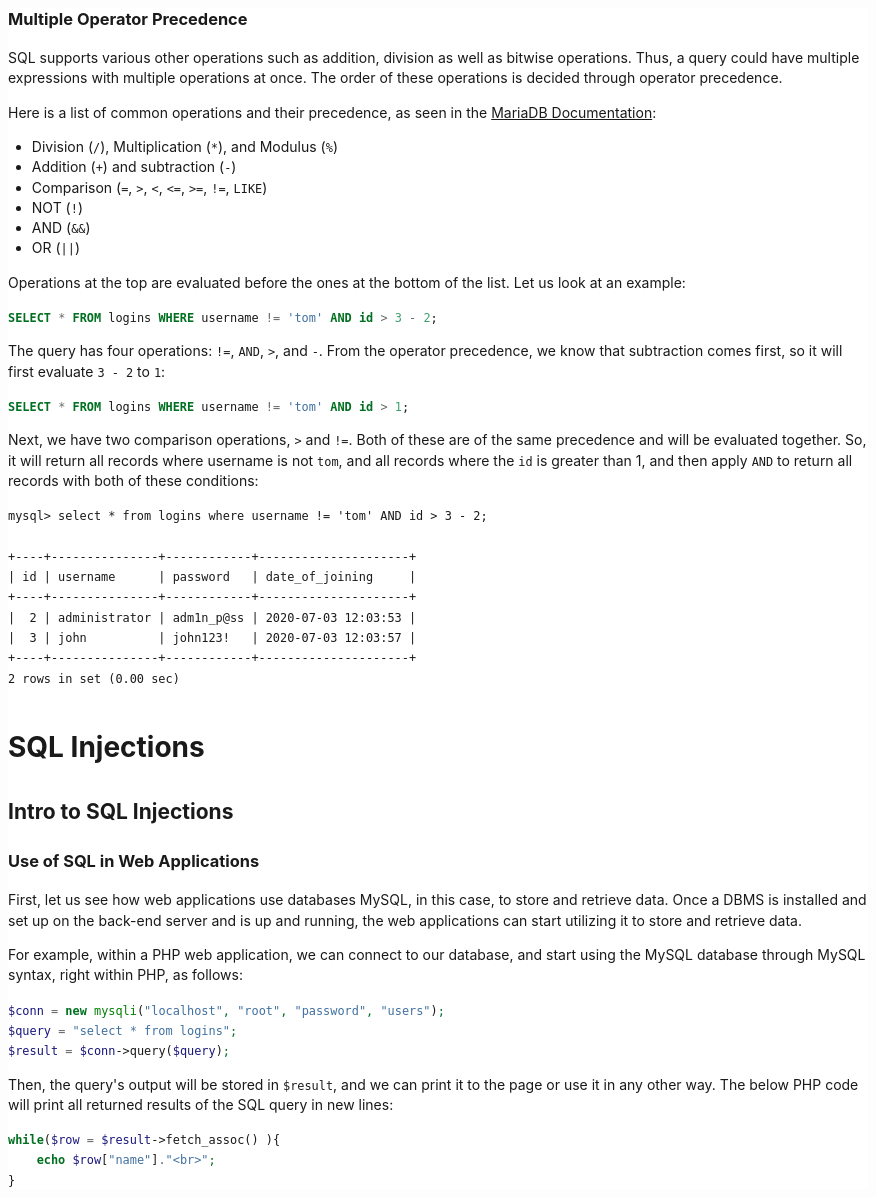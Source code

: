### Multiple Operator Precedence
SQL supports various other operations such as addition, division as well as bitwise operations. Thus, a query could have multiple expressions with multiple operations at once. The order of these operations is decided through operator precedence.

Here is a list of common operations and their precedence, as seen in the [MariaDB Documentation](https://mariadb.com/kb/en/operator-precedence/):
- Division (`/`), Multiplication (`*`), and Modulus (`%`)
- Addition (`+`) and subtraction (`-`)
- Comparison (`=`, `>`, `<`, `<=`, `>=`, `!=`, `LIKE`)
- NOT (`!`)
- AND (`&&`)
- OR (`||`)

Operations at the top are evaluated before the ones at the bottom of the list. Let us look at an example:
```sql
SELECT * FROM logins WHERE username != 'tom' AND id > 3 - 2;
```
The query has four operations: `!=`, `AND`, `>`, and `-`. From the operator precedence, we know that subtraction comes first, so it will first evaluate `3 - 2` to `1`:
```sql
SELECT * FROM logins WHERE username != 'tom' AND id > 1;
```
Next, we have two comparison operations, `>` and `!=`. Both of these are of the same precedence and will be evaluated together. So, it will return all records where username is not `tom`, and all records where the `id` is greater than 1, and then apply `AND` to return all records with both of these conditions:
```
mysql> select * from logins where username != 'tom' AND id > 3 - 2;

+----+---------------+------------+---------------------+
| id | username      | password   | date_of_joining     |
+----+---------------+------------+---------------------+
|  2 | administrator | adm1n_p@ss | 2020-07-03 12:03:53 |
|  3 | john          | john123!   | 2020-07-03 12:03:57 |
+----+---------------+------------+---------------------+
2 rows in set (0.00 sec)
```

# SQL Injections

## Intro to SQL Injections

### Use of SQL in Web Applications
First, let us see how web applications use databases MySQL, in this case, to store and retrieve data. Once a DBMS is installed and set up on the back-end server and is up and running, the web applications can start utilizing it to store and retrieve data.

For example, within a PHP web application, we can connect to our database, and start using the MySQL database through MySQL syntax, right within PHP, as follows:
```php
$conn = new mysqli("localhost", "root", "password", "users");
$query = "select * from logins";
$result = $conn->query($query);
```
Then, the query's output will be stored in `$result`, and we can print it to the page or use it in any other way. The below PHP code will print all returned results of the SQL query in new lines:
```php
while($row = $result->fetch_assoc() ){
	echo $row["name"]."<br>";
}
```